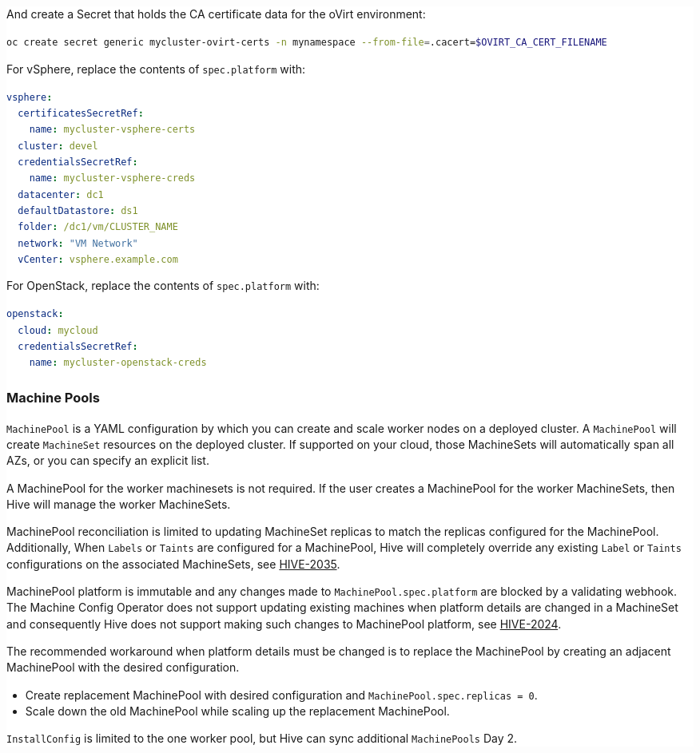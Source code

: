And create a Secret that holds the CA certificate data for the oVirt environment:
```bash
oc create secret generic mycluster-ovirt-certs -n mynamespace --from-file=.cacert=$OVIRT_CA_CERT_FILENAME
```

For vSphere, replace the contents of `spec.platform` with:
```yaml
vsphere:
  certificatesSecretRef:
    name: mycluster-vsphere-certs
  cluster: devel
  credentialsSecretRef:
    name: mycluster-vsphere-creds
  datacenter: dc1
  defaultDatastore: ds1
  folder: /dc1/vm/CLUSTER_NAME
  network: "VM Network"
  vCenter: vsphere.example.com
```

For OpenStack, replace the contents of `spec.platform` with:
```yaml
openstack:
  cloud: mycloud
  credentialsSecretRef:
    name: mycluster-openstack-creds
```

### Machine Pools

`MachinePool` is a YAML configuration by which you can create and scale worker nodes on a deployed cluster. A `MachinePool` will create `MachineSet` resources on the deployed cluster. If supported on your cloud, those MachineSets will automatically span all AZs, or you can specify an explicit list.

A MachinePool for the worker machinesets is not required. If the user creates a MachinePool for the worker MachineSets, then Hive will manage the worker MachineSets.

MachinePool reconciliation is limited to updating MachineSet replicas to match the replicas configured for the MachinePool. Additionally, When `Labels` or `Taints` are configured for a MachinePool, Hive will completely override any existing `Label` or `Taints` configurations on the associated MachineSets, see [HIVE-2035](https://issues.redhat.com/browse/HIVE-2035).

MachinePool platform is immutable and any changes made to `MachinePool.spec.platform` are blocked by a validating webhook. The Machine Config Operator does not support updating existing machines when platform details are changed in a MachineSet and consequently Hive does not support making such changes to MachinePool platform, see [HIVE-2024](https://issues.redhat.com/browse/HIVE-2024).

The recommended workaround when platform details must be changed is to replace the MachinePool by creating an adjacent MachinePool with the desired configuration.
* Create replacement MachinePool with desired configuration and `MachinePool.spec.replicas = 0`.
* Scale down the old MachinePool while scaling up the replacement MachinePool.

`InstallConfig` is limited to the one worker pool, but Hive can sync additional `MachinePools` Day 2.
